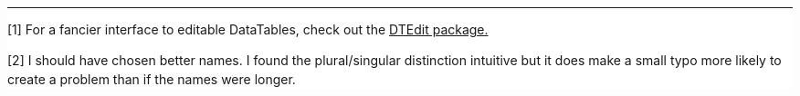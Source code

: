 ***

<a name="1"></a> [1] For a fancier interface to editable DataTables, check out the [DTEdit package.](https://www.bryer.org/post/2018-22-26-dtedit/) 

<a name="2"></a> [2] I should have chosen better names. I found the plural/singular distinction intuitive but it does make a small typo more likely to create a problem than if the names were longer.